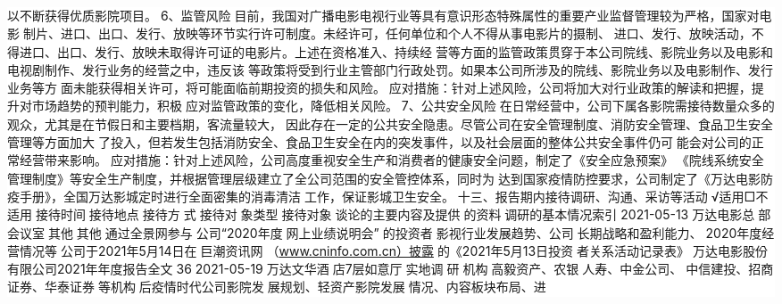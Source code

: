 以不断获得优质影院项目。
6、监管风险
目前，我国对广播电影电视行业等具有意识形态特殊属性的重要产业监督管理较为严格，国家对电影
制片、进口、出口、发行、放映等环节实行许可制度。未经许可，任何单位和个人不得从事电影片的摄制、
进口、发行、放映活动，不得进口、出口、发行、放映未取得许可证的电影片。上述在资格准入、持续经
营等方面的监管政策贯穿于本公司院线、影院业务以及电影和电视剧制作、发行业务的经营之中，违反该
等政策将受到行业主管部门行政处罚。如果本公司所涉及的院线、影院业务以及电影制作、发行业务等方
面未能获得相关许可，将可能面临前期投资的损失和风险。
应对措施：针对上述风险，公司将加大对行业政策的解读和把握，提升对市场趋势的预判能力，积极
应对监管政策的变化，降低相关风险。
7、公共安全风险
在日常经营中，公司下属各影院需接待数量众多的观众，尤其是在节假日和主要档期，客流量较大，
因此存在一定的公共安全隐患。尽管公司在安全管理制度、消防安全管理、食品卫生安全管理等方面加大
了投入，但若发生包括消防安全、食品卫生安全在内的突发事件，以及社会层面的整体公共安全事件仍可
能会对公司的正常经营带来影响。
应对措施：针对上述风险，公司高度重视安全生产和消费者的健康安全问题，制定了《安全应急预案》
《院线系统安全管理制度》等安全生产制度，并根据管理层级建立了全公司范围的安全管控体系，同时为
达到国家疫情防控要求，公司制定了《万达电影防疫手册》，全国万达影城定时进行全面密集的消毒清洁
工作，保证影城卫生安全。
十三、报告期内接待调研、沟通、采访等活动
√适用□不适用
接待时间
接待地点
接待方
式
接待对
象类型
接待对象
谈论的主要内容及提供
的资料
调研的基本情况索引
2021-05-13
万达电影总
部会议室
其他
其他
通过全景网参与
公司“2020年度
网上业绩说明会”
的投资者
影视行业发展趋势、公司
长期战略和盈利能力、
2020年度经营情况等
公司于2021年5月14日在
巨潮资讯网
（www.cninfo.com.cn）披露
的《2021年5月13日投资
者关系活动记录表》
万达电影股份有限公司2021年年度报告全文
36
2021-05-19
万达文华酒
店7层如意厅
实地调
研
机构
高毅资产、农银
人寿、中金公司、
中信建投、招商
证券、华泰证券
等机构
后疫情时代公司影院发
展规划、轻资产影院发展
情况、内容板块布局、进
